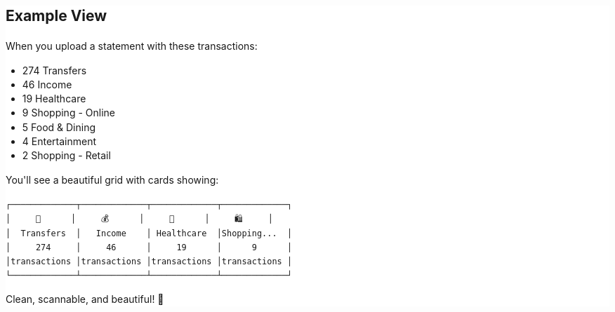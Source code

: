 ## Example View

When you upload a statement with these transactions:
- 274 Transfers
- 46 Income
- 19 Healthcare
- 9 Shopping - Online
- 5 Food & Dining
- 4 Entertainment
- 2 Shopping - Retail

You'll see a beautiful grid with cards showing:
```
┌─────────────┬─────────────┬─────────────┬─────────────┐
│     💸      │     💰      │     🏥      │     🛍️     │
│  Transfers  │   Income    │ Healthcare  │Shopping...  │
│     274     │     46      │     19      │      9      │
│transactions │transactions │transactions │transactions │
└─────────────┴─────────────┴─────────────┴─────────────┘
```

Clean, scannable, and beautiful! 🎨

